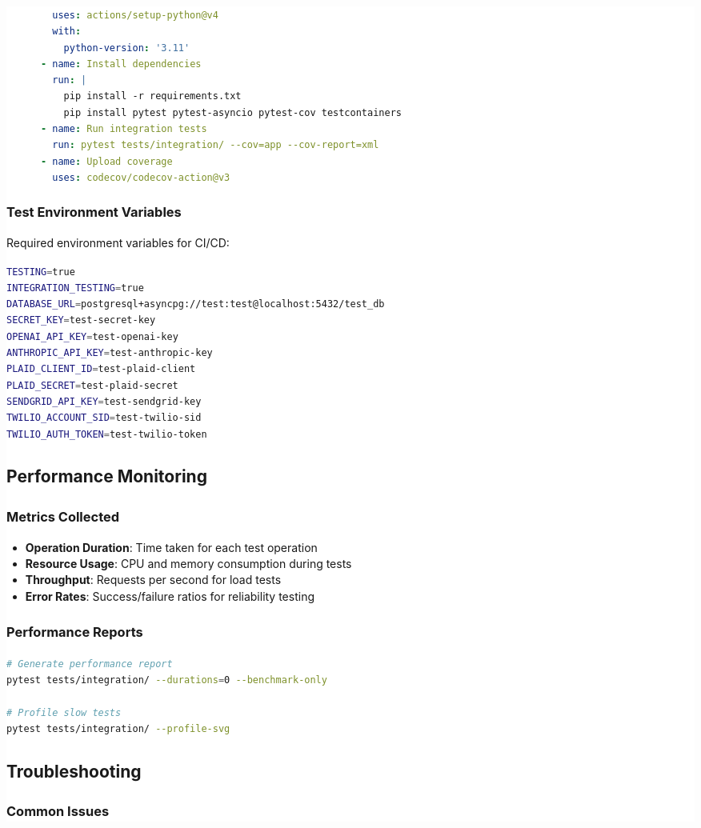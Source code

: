 ```yaml
        uses: actions/setup-python@v4
        with:
          python-version: '3.11'
      - name: Install dependencies
        run: |
          pip install -r requirements.txt
          pip install pytest pytest-asyncio pytest-cov testcontainers
      - name: Run integration tests
        run: pytest tests/integration/ --cov=app --cov-report=xml
      - name: Upload coverage
        uses: codecov/codecov-action@v3
```

### Test Environment Variables
Required environment variables for CI/CD:
```bash
TESTING=true
INTEGRATION_TESTING=true
DATABASE_URL=postgresql+asyncpg://test:test@localhost:5432/test_db
SECRET_KEY=test-secret-key
OPENAI_API_KEY=test-openai-key
ANTHROPIC_API_KEY=test-anthropic-key
PLAID_CLIENT_ID=test-plaid-client
PLAID_SECRET=test-plaid-secret
SENDGRID_API_KEY=test-sendgrid-key
TWILIO_ACCOUNT_SID=test-twilio-sid
TWILIO_AUTH_TOKEN=test-twilio-token
```

## Performance Monitoring

### Metrics Collected
- **Operation Duration**: Time taken for each test operation
- **Resource Usage**: CPU and memory consumption during tests
- **Throughput**: Requests per second for load tests
- **Error Rates**: Success/failure ratios for reliability testing

### Performance Reports
```bash
# Generate performance report
pytest tests/integration/ --durations=0 --benchmark-only

# Profile slow tests
pytest tests/integration/ --profile-svg
```

## Troubleshooting

### Common Issues

